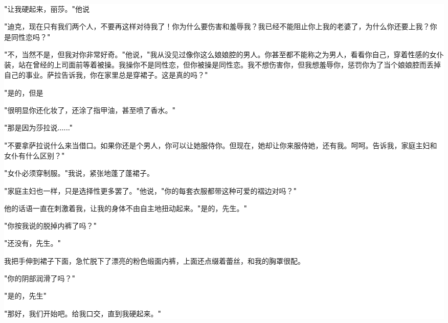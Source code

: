 "让我硬起来，丽莎。"他说





"迪克，现在只有我们两个人，不要再这样对待我了！你为什么要伤害和羞辱我？我已经不能阻止你上我的老婆了，为什么你还要上我？你是同性恋吗？"







"不，当然不是，但我对你非常好奇。"他说，"我从没见过像你这么娘娘腔的男人。你甚至都不能称之为男人，看看你自己，穿着性感的女仆装，站在曾经的上司面前等着被操。我操你不是同性恋，但你被操是同性恋。我不想伤害你，但我想羞辱你，惩罚你为了当个娘娘腔而丢掉自己的事业。萨拉告诉我，你在家里总是穿裙子。这是真的吗？"



"是的，但是





"很明显你还化妆了，还涂了指甲油，甚至喷了香水。"





"那是因为莎拉说......"





"不要拿萨拉说什么来当借口。如果你还是个男人，你可以让她服侍你。但现在，她却让你来服侍她，还有我。呵呵。告诉我，家庭主妇和女仆有什么区别？"



"女仆必须穿制服。"我说，紧张地蓬了蓬裙子。





"家庭主妇也一样，只是选择性更多罢了。"他说，"你的每套衣服都带这种可爱的褶边对吗？"



他的话语一直在刺激着我，让我的身体不由自主地扭动起来。"是的，先生。"



"你按我说的脱掉内裤了吗？"



"还没有，先生。"

我把手伸到裙子下面，急忙脱下了漂亮的粉色缎面内裤，上面还点缀着蕾丝，和我的胸罩很配。





"你的阴部润滑了吗？"



"是的，先生"



"那好，我们开始吧。给我口交，直到我硬起来。"


